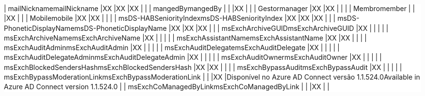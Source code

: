| <span data-ttu-id="4021a-285">mailNickname</span><span class="sxs-lookup"><span data-stu-id="4021a-285">mailNickname</span></span> |<span data-ttu-id="4021a-286">X</span><span class="sxs-lookup"><span data-stu-id="4021a-286">X</span></span> |<span data-ttu-id="4021a-287">X</span><span class="sxs-lookup"><span data-stu-id="4021a-287">X</span></span> |<span data-ttu-id="4021a-288">X</span><span class="sxs-lookup"><span data-stu-id="4021a-288">X</span></span> | |
| <span data-ttu-id="4021a-289">mangedBy</span><span class="sxs-lookup"><span data-stu-id="4021a-289">mangedBy</span></span> | | |<span data-ttu-id="4021a-290">X</span><span class="sxs-lookup"><span data-stu-id="4021a-290">X</span></span> | |
| <span data-ttu-id="4021a-291">Gestor</span><span class="sxs-lookup"><span data-stu-id="4021a-291">manager</span></span> |<span data-ttu-id="4021a-292">X</span><span class="sxs-lookup"><span data-stu-id="4021a-292">X</span></span> |<span data-ttu-id="4021a-293">X</span><span class="sxs-lookup"><span data-stu-id="4021a-293">X</span></span> | | |
| <span data-ttu-id="4021a-294">Membro</span><span class="sxs-lookup"><span data-stu-id="4021a-294">member</span></span> | | |<span data-ttu-id="4021a-295">X</span><span class="sxs-lookup"><span data-stu-id="4021a-295">X</span></span> | |
| <span data-ttu-id="4021a-296">Mobile</span><span class="sxs-lookup"><span data-stu-id="4021a-296">mobile</span></span> |<span data-ttu-id="4021a-297">X</span><span class="sxs-lookup"><span data-stu-id="4021a-297">X</span></span> |<span data-ttu-id="4021a-298">X</span><span class="sxs-lookup"><span data-stu-id="4021a-298">X</span></span> | | |
| <span data-ttu-id="4021a-299">msDS-HABSeniorityIndex</span><span class="sxs-lookup"><span data-stu-id="4021a-299">msDS-HABSeniorityIndex</span></span> |<span data-ttu-id="4021a-300">X</span><span class="sxs-lookup"><span data-stu-id="4021a-300">X</span></span> |<span data-ttu-id="4021a-301">X</span><span class="sxs-lookup"><span data-stu-id="4021a-301">X</span></span> |<span data-ttu-id="4021a-302">X</span><span class="sxs-lookup"><span data-stu-id="4021a-302">X</span></span> | |
| <span data-ttu-id="4021a-303">msDS-PhoneticDisplayName</span><span class="sxs-lookup"><span data-stu-id="4021a-303">msDS-PhoneticDisplayName</span></span> |<span data-ttu-id="4021a-304">X</span><span class="sxs-lookup"><span data-stu-id="4021a-304">X</span></span> |<span data-ttu-id="4021a-305">X</span><span class="sxs-lookup"><span data-stu-id="4021a-305">X</span></span> |<span data-ttu-id="4021a-306">X</span><span class="sxs-lookup"><span data-stu-id="4021a-306">X</span></span> | |
| <span data-ttu-id="4021a-307">msExchArchiveGUID</span><span class="sxs-lookup"><span data-stu-id="4021a-307">msExchArchiveGUID</span></span> |<span data-ttu-id="4021a-308">X</span><span class="sxs-lookup"><span data-stu-id="4021a-308">X</span></span> | | | |
| <span data-ttu-id="4021a-309">msExchArchiveName</span><span class="sxs-lookup"><span data-stu-id="4021a-309">msExchArchiveName</span></span> |<span data-ttu-id="4021a-310">X</span><span class="sxs-lookup"><span data-stu-id="4021a-310">X</span></span> | | | |
| <span data-ttu-id="4021a-311">msExchAssistantName</span><span class="sxs-lookup"><span data-stu-id="4021a-311">msExchAssistantName</span></span> |<span data-ttu-id="4021a-312">X</span><span class="sxs-lookup"><span data-stu-id="4021a-312">X</span></span> |<span data-ttu-id="4021a-313">X</span><span class="sxs-lookup"><span data-stu-id="4021a-313">X</span></span> | | |
| <span data-ttu-id="4021a-314">msExchAuditAdmin</span><span class="sxs-lookup"><span data-stu-id="4021a-314">msExchAuditAdmin</span></span> |<span data-ttu-id="4021a-315">X</span><span class="sxs-lookup"><span data-stu-id="4021a-315">X</span></span> | | | |
| <span data-ttu-id="4021a-316">msExchAuditDelegate</span><span class="sxs-lookup"><span data-stu-id="4021a-316">msExchAuditDelegate</span></span> |<span data-ttu-id="4021a-317">X</span><span class="sxs-lookup"><span data-stu-id="4021a-317">X</span></span> | | | |
| <span data-ttu-id="4021a-318">msExchAuditDelegateAdmin</span><span class="sxs-lookup"><span data-stu-id="4021a-318">msExchAuditDelegateAdmin</span></span> |<span data-ttu-id="4021a-319">X</span><span class="sxs-lookup"><span data-stu-id="4021a-319">X</span></span> | | | |
| <span data-ttu-id="4021a-320">msExchAuditOwner</span><span class="sxs-lookup"><span data-stu-id="4021a-320">msExchAuditOwner</span></span> |<span data-ttu-id="4021a-321">X</span><span class="sxs-lookup"><span data-stu-id="4021a-321">X</span></span> | | | |
| <span data-ttu-id="4021a-322">msExchBlockedSendersHash</span><span class="sxs-lookup"><span data-stu-id="4021a-322">msExchBlockedSendersHash</span></span> |<span data-ttu-id="4021a-323">X</span><span class="sxs-lookup"><span data-stu-id="4021a-323">X</span></span> |<span data-ttu-id="4021a-324">X</span><span class="sxs-lookup"><span data-stu-id="4021a-324">X</span></span> | | |
| <span data-ttu-id="4021a-325">msExchBypassAudit</span><span class="sxs-lookup"><span data-stu-id="4021a-325">msExchBypassAudit</span></span> |<span data-ttu-id="4021a-326">X</span><span class="sxs-lookup"><span data-stu-id="4021a-326">X</span></span> | | | |
| <span data-ttu-id="4021a-327">msExchBypassModerationLink</span><span class="sxs-lookup"><span data-stu-id="4021a-327">msExchBypassModerationLink</span></span> | | |<span data-ttu-id="4021a-328">X</span><span class="sxs-lookup"><span data-stu-id="4021a-328">X</span></span> |<span data-ttu-id="4021a-329">Disponível no Azure AD Connect versão 1.1.524.0</span><span class="sxs-lookup"><span data-stu-id="4021a-329">Available in Azure AD Connect version 1.1.524.0</span></span> |
| <span data-ttu-id="4021a-330">msExchCoManagedByLink</span><span class="sxs-lookup"><span data-stu-id="4021a-330">msExchCoManagedByLink</span></span> | | |<span data-ttu-id="4021a-331">X</span><span class="sxs-lookup"><span data-stu-id="4021a-331">X</span></span> | |